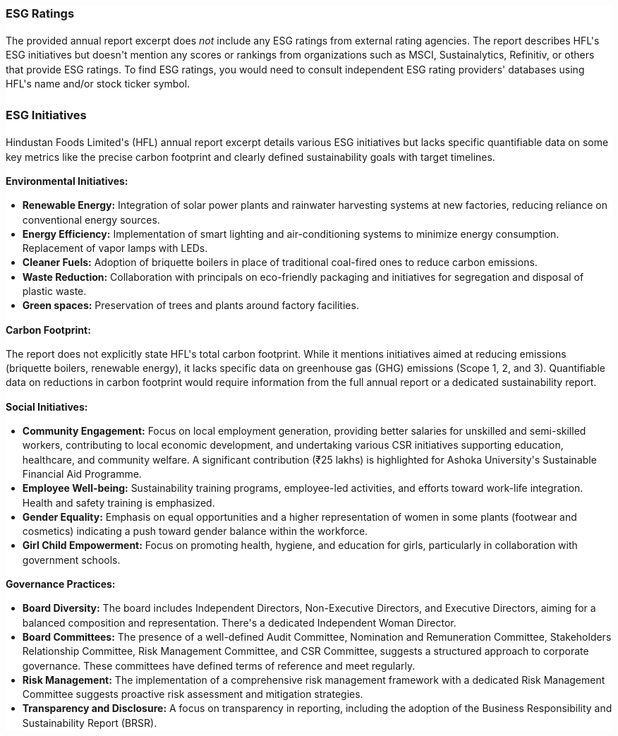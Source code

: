 
### ESG Ratings
The provided annual report excerpt does *not* include any ESG ratings from external rating agencies.  The report describes HFL's ESG initiatives but doesn't mention any scores or rankings from organizations such as MSCI, Sustainalytics, Refinitiv, or others that provide ESG ratings.  To find ESG ratings, you would need to consult independent ESG rating providers' databases using HFL's name and/or stock ticker symbol.

### ESG Initiatives
Hindustan Foods Limited's (HFL) annual report excerpt details various ESG initiatives but lacks specific quantifiable data on some key metrics like the precise carbon footprint and clearly defined sustainability goals with target timelines.


**Environmental Initiatives:**

* **Renewable Energy:** Integration of solar power plants and rainwater harvesting systems at new factories, reducing reliance on conventional energy sources.
* **Energy Efficiency:** Implementation of smart lighting and air-conditioning systems to minimize energy consumption.  Replacement of vapor lamps with LEDs.
* **Cleaner Fuels:** Adoption of briquette boilers in place of traditional coal-fired ones to reduce carbon emissions.
* **Waste Reduction:**  Collaboration with principals on eco-friendly packaging and initiatives for segregation and disposal of plastic waste.
* **Green spaces:**  Preservation of trees and plants around factory facilities.


**Carbon Footprint:**

The report does not explicitly state HFL's total carbon footprint.  While it mentions initiatives aimed at reducing emissions (briquette boilers, renewable energy),  it lacks specific data on greenhouse gas (GHG) emissions (Scope 1, 2, and 3).  Quantifiable data on reductions in carbon footprint would require information from the full annual report or a dedicated sustainability report.


**Social Initiatives:**

* **Community Engagement:** Focus on local employment generation, providing better salaries for unskilled and semi-skilled workers, contributing to local economic development, and undertaking various CSR initiatives supporting education, healthcare, and community welfare.  A significant contribution (₹25 lakhs) is highlighted for Ashoka University's Sustainable Financial Aid Programme.
* **Employee Well-being:** Sustainability training programs, employee-led activities, and efforts toward work-life integration.  Health and safety training is emphasized.
* **Gender Equality:**  Emphasis on equal opportunities and a higher representation of women in some plants (footwear and cosmetics) indicating a push toward gender balance within the workforce.
* **Girl Child Empowerment:**  Focus on promoting health, hygiene, and education for girls, particularly in collaboration with government schools.


**Governance Practices:**

* **Board Diversity:**  The board includes Independent Directors, Non-Executive Directors, and Executive Directors, aiming for a balanced composition and representation.  There's a dedicated Independent Woman Director.
* **Board Committees:**  The presence of a well-defined Audit Committee, Nomination and Remuneration Committee, Stakeholders Relationship Committee, Risk Management Committee, and CSR Committee, suggests a structured approach to corporate governance.  These committees have defined terms of reference and meet regularly.
* **Risk Management:** The implementation of a comprehensive risk management framework with a dedicated Risk Management Committee suggests proactive risk assessment and mitigation strategies.
* **Transparency and Disclosure:**  A focus on transparency in reporting, including the adoption of the Business Responsibility and Sustainability Report (BRSR).
